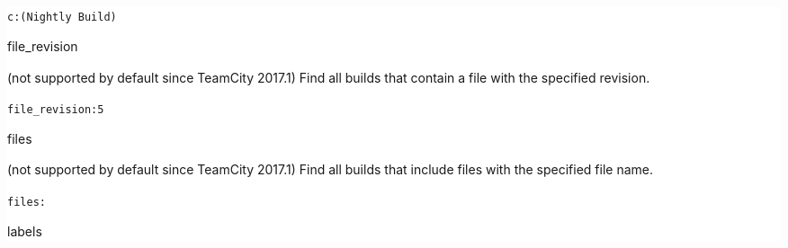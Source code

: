 `c:(Nightly Build)`


</td></tr><tr>

<td>

file\_revision


</td>

<td>

 


</td>

<td>

(not supported by default since TeamCity 2017.1) Find all builds that contain a file with the specified revision.


</td>

<td>

`file_revision:5`


</td></tr><tr>

<td>

files


</td>

<td>

 


</td>

<td>

(not supported by default since TeamCity 2017.1) Find all builds that include files with the specified file name.


</td>

<td>

`files:`


</td></tr><tr>

<td>

labels


</td>
